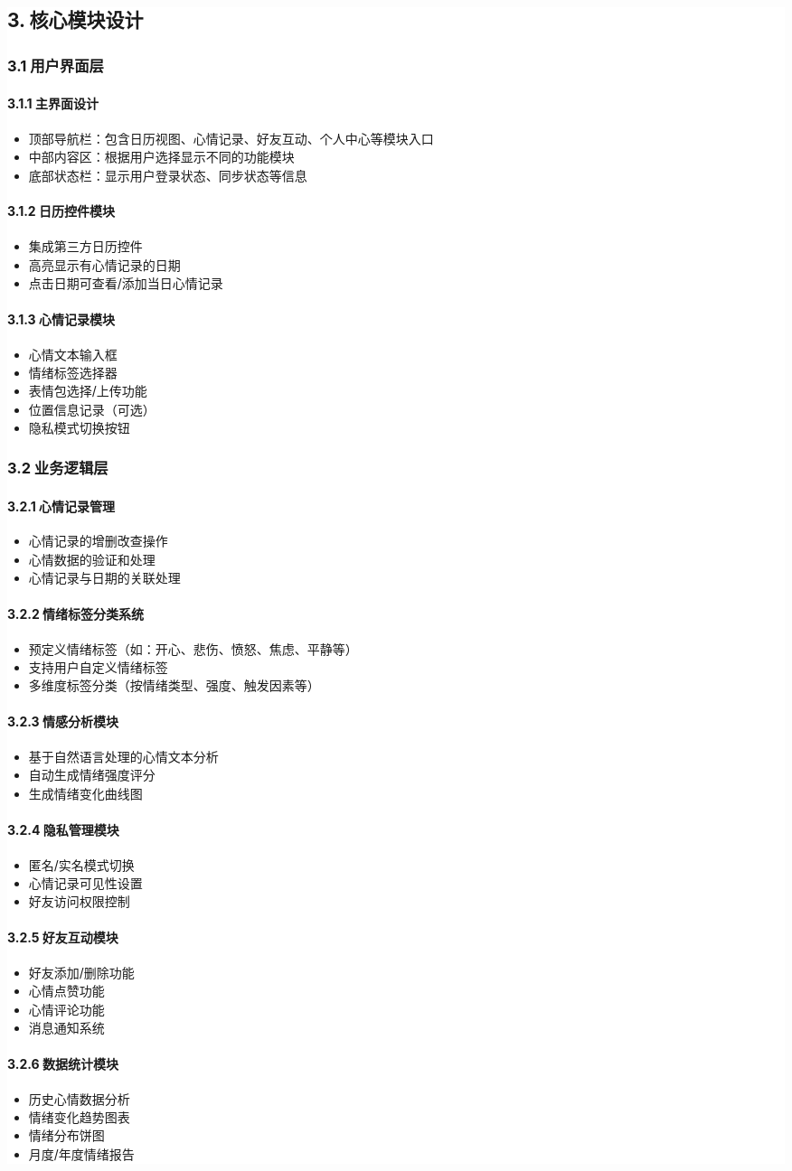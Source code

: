 ## 3. 核心模块设计

### 3.1 用户界面层

#### 3.1.1 主界面设计
- 顶部导航栏：包含日历视图、心情记录、好友互动、个人中心等模块入口
- 中部内容区：根据用户选择显示不同的功能模块
- 底部状态栏：显示用户登录状态、同步状态等信息

#### 3.1.2 日历控件模块
- 集成第三方日历控件
- 高亮显示有心情记录的日期
- 点击日期可查看/添加当日心情记录

#### 3.1.3 心情记录模块
- 心情文本输入框
- 情绪标签选择器
- 表情包选择/上传功能
- 位置信息记录（可选）
- 隐私模式切换按钮

### 3.2 业务逻辑层

#### 3.2.1 心情记录管理
- 心情记录的增删改查操作
- 心情数据的验证和处理
- 心情记录与日期的关联处理

#### 3.2.2 情绪标签分类系统
- 预定义情绪标签（如：开心、悲伤、愤怒、焦虑、平静等）
- 支持用户自定义情绪标签
- 多维度标签分类（按情绪类型、强度、触发因素等）

#### 3.2.3 情感分析模块
- 基于自然语言处理的心情文本分析
- 自动生成情绪强度评分
- 生成情绪变化曲线图

#### 3.2.4 隐私管理模块
- 匿名/实名模式切换
- 心情记录可见性设置
- 好友访问权限控制

#### 3.2.5 好友互动模块
- 好友添加/删除功能
- 心情点赞功能
- 心情评论功能
- 消息通知系统

#### 3.2.6 数据统计模块
- 历史心情数据分析
- 情绪变化趋势图表
- 情绪分布饼图
- 月度/年度情绪报告
